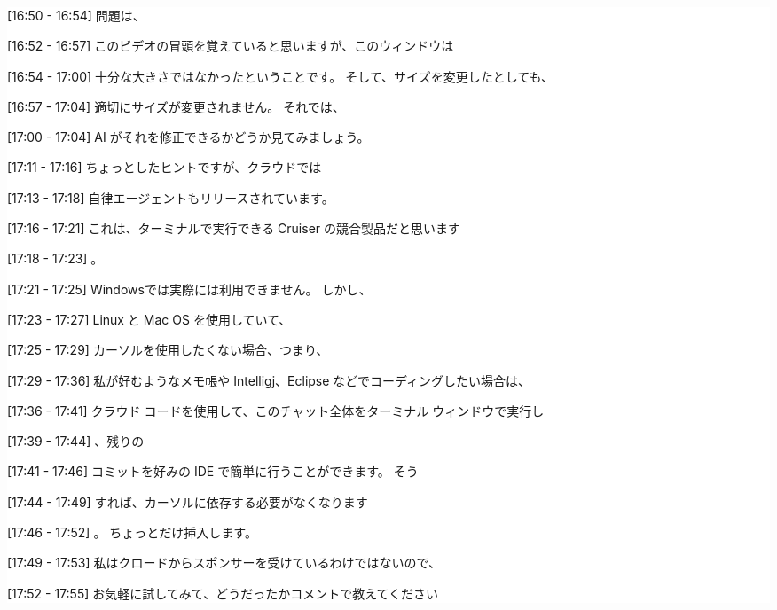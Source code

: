 [16:50 - 16:54]
問題は、

[16:52 - 16:57]
このビデオの冒頭を覚えていると思いますが、このウィンドウは

[16:54 - 17:00]
十分な大きさではなかったということです。 そして、サイズを変更したとしても、

[16:57 - 17:04]
適切にサイズが変更されません。 それでは、

[17:00 - 17:04]
AI がそれを修正できるかどうか見てみましょう。

[17:11 - 17:16]
ちょっとしたヒントですが、クラウドでは

[17:13 - 17:18]
自律エージェントもリリースされています。

[17:16 - 17:21]
これは、ターミナルで実行できる Cruiser の競合製品だと思います

[17:18 - 17:23]
。

[17:21 - 17:25]
Windowsでは実際には利用できません。 しかし、

[17:23 - 17:27]
Linux と Mac OS を使用していて、

[17:25 - 17:29]
カーソルを使用したくない場合、つまり、

[17:29 - 17:36]
私が好むようなメモ帳や Intelligj、Eclipse などでコーディングしたい場合は、

[17:36 - 17:41]
クラウド コードを使用して、このチャット全体をターミナル ウィンドウで実行し

[17:39 - 17:44]
、残りの

[17:41 - 17:46]
コミットを好みの IDE で簡単に行うことができます。 そう

[17:44 - 17:49]
すれば、カーソルに依存する必要がなくなります

[17:46 - 17:52]
。 ちょっとだけ挿入します。

[17:49 - 17:53]
私はクロードからスポンサーを受けているわけではないので、

[17:52 - 17:55]
お気軽に試してみて、どうだったかコメントで教えてください
